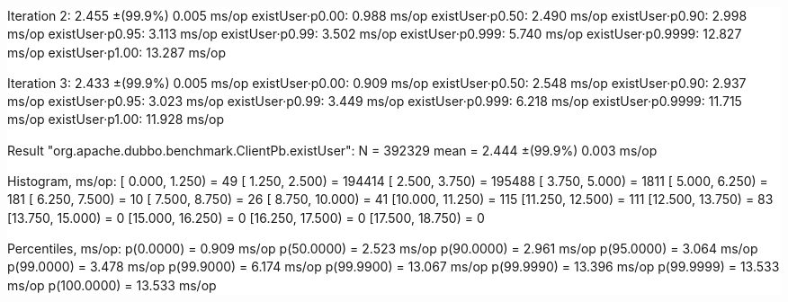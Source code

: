 Iteration   2: 2.455 ±(99.9%) 0.005 ms/op
                 existUser·p0.00:   0.988 ms/op
                 existUser·p0.50:   2.490 ms/op
                 existUser·p0.90:   2.998 ms/op
                 existUser·p0.95:   3.113 ms/op
                 existUser·p0.99:   3.502 ms/op
                 existUser·p0.999:  5.740 ms/op
                 existUser·p0.9999: 12.827 ms/op
                 existUser·p1.00:   13.287 ms/op

Iteration   3: 2.433 ±(99.9%) 0.005 ms/op
                 existUser·p0.00:   0.909 ms/op
                 existUser·p0.50:   2.548 ms/op
                 existUser·p0.90:   2.937 ms/op
                 existUser·p0.95:   3.023 ms/op
                 existUser·p0.99:   3.449 ms/op
                 existUser·p0.999:  6.218 ms/op
                 existUser·p0.9999: 11.715 ms/op
                 existUser·p1.00:   11.928 ms/op



Result "org.apache.dubbo.benchmark.ClientPb.existUser":
  N = 392329
  mean =      2.444 ±(99.9%) 0.003 ms/op

  Histogram, ms/op:
    [ 0.000,  1.250) = 49 
    [ 1.250,  2.500) = 194414 
    [ 2.500,  3.750) = 195488 
    [ 3.750,  5.000) = 1811 
    [ 5.000,  6.250) = 181 
    [ 6.250,  7.500) = 10 
    [ 7.500,  8.750) = 26 
    [ 8.750, 10.000) = 41 
    [10.000, 11.250) = 115 
    [11.250, 12.500) = 111 
    [12.500, 13.750) = 83 
    [13.750, 15.000) = 0 
    [15.000, 16.250) = 0 
    [16.250, 17.500) = 0 
    [17.500, 18.750) = 0 

  Percentiles, ms/op:
      p(0.0000) =      0.909 ms/op
     p(50.0000) =      2.523 ms/op
     p(90.0000) =      2.961 ms/op
     p(95.0000) =      3.064 ms/op
     p(99.0000) =      3.478 ms/op
     p(99.9000) =      6.174 ms/op
     p(99.9900) =     13.067 ms/op
     p(99.9990) =     13.396 ms/op
     p(99.9999) =     13.533 ms/op
    p(100.0000) =     13.533 ms/op
